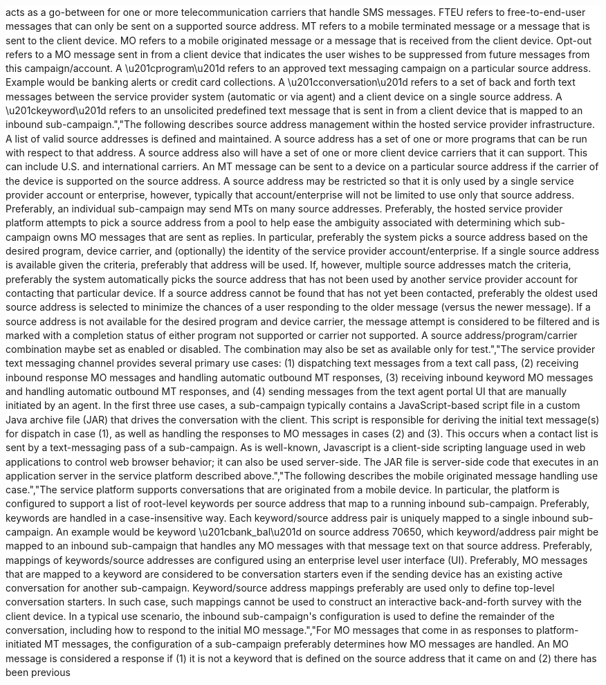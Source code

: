 acts as a go-between for one or more telecommunication carriers that handle SMS messages. FTEU refers to free-to-end-user messages that can only be sent on a supported source address. MT refers to a mobile terminated message or a message that is sent to the client device. MO refers to a mobile originated message or a message that is received from the client device. Opt-out refers to a MO message sent in from a client device that indicates the user wishes to be suppressed from future messages from this campaign\/account. A \u201cprogram\u201d refers to an approved text messaging campaign on a particular source address. Example would be banking alerts or credit card collections. A \u201cconversation\u201d refers to a set of back and forth text messages between the service provider system (automatic or via agent) and a client device on a single source address. A \u201ckeyword\u201d refers to an unsolicited predefined text message that is sent in from a client device that is mapped to an inbound sub-campaign.","The following describes source address management within the hosted service provider infrastructure. A list of valid source addresses is defined and maintained. A source address has a set of one or more programs that can be run with respect to that address. A source address also will have a set of one or more client device carriers that it can support. This can include U.S. and international carriers. An MT message can be sent to a device on a particular source address if the carrier of the device is supported on the source address. A source address may be restricted so that it is only used by a single service provider account or enterprise, however, typically that account\/enterprise will not be limited to use only that source address. Preferably, an individual sub-campaign may send MTs on many source addresses. Preferably, the hosted service provider platform attempts to pick a source address from a pool to help ease the ambiguity associated with determining which sub-campaign owns MO messages that are sent as replies. In particular, preferably the system picks a source address based on the desired program, device carrier, and (optionally) the identity of the service provider account\/enterprise. If a single source address is available given the criteria, preferably that address will be used. If, however, multiple source addresses match the criteria, preferably the system automatically picks the source address that has not been used by another service provider account for contacting that particular device. If a source address cannot be found that has not yet been contacted, preferably the oldest used source address is selected to minimize the chances of a user responding to the older message (versus the newer message). If a source address is not available for the desired program and device carrier, the message attempt is considered to be filtered and is marked with a completion status of either program not supported or carrier not supported. A source address\/program\/carrier combination maybe set as enabled or disabled. The combination may also be set as available only for test.","The service provider text messaging channel provides several primary use cases: (1) dispatching text messages from a text call pass, (2) receiving inbound response MO messages and handling automatic outbound MT responses, (3) receiving inbound keyword MO messages and handling automatic outbound MT responses, and (4) sending messages from the text agent portal UI that are manually initiated by an agent. In the first three use cases, a sub-campaign typically contains a JavaScript-based script file in a custom Java archive file (JAR) that drives the conversation with the client. This script is responsible for deriving the initial text message(s) for dispatch in case (1), as well as handling the responses to MO messages in cases (2) and (3). This occurs when a contact list is sent by a text-messaging pass of a sub-campaign. As is well-known, Javascript is a client-side scripting language used in web applications to control web browser behavior; it can also be used server-side. The JAR file is server-side code that executes in an application server in the service platform described above.","The following describes the mobile originated message handling use case.","The service platform supports conversations that are originated from a mobile device. In particular, the platform is configured to support a list of root-level keywords per source address that map to a running inbound sub-campaign. Preferably, keywords are handled in a case-insensitive way. Each keyword\/source address pair is uniquely mapped to a single inbound sub-campaign. An example would be keyword \u201cbank_bal\u201d on source address 70650, which keyword\/address pair might be mapped to an inbound sub-campaign that handles any MO messages with that message text on that source address. Preferably, mappings of keywords\/source addresses are configured using an enterprise level user interface (UI). Preferably, MO messages that are mapped to a keyword are considered to be conversation starters even if the sending device has an existing active conversation for another sub-campaign. Keyword\/source address mappings preferably are used only to define top-level conversation starters. In such case, such mappings cannot be used to construct an interactive back-and-forth survey with the client device. In a typical use scenario, the inbound sub-campaign's configuration is used to define the remainder of the conversation, including how to respond to the initial MO message.","For MO messages that come in as responses to platform-initiated MT messages, the configuration of a sub-campaign preferably determines how MO messages are handled. An MO message is considered a response if (1) it is not a keyword that is defined on the source address that it came on and (2) there has been previous